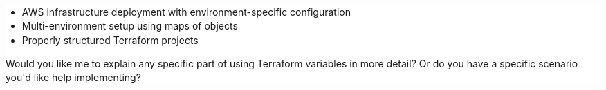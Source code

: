 - AWS infrastructure deployment with environment-specific configuration
- Multi-environment setup using maps of objects
- Properly structured Terraform projects

Would you like me to explain any specific part of using Terraform variables in more detail? Or do you have a specific scenario you'd like help implementing?
